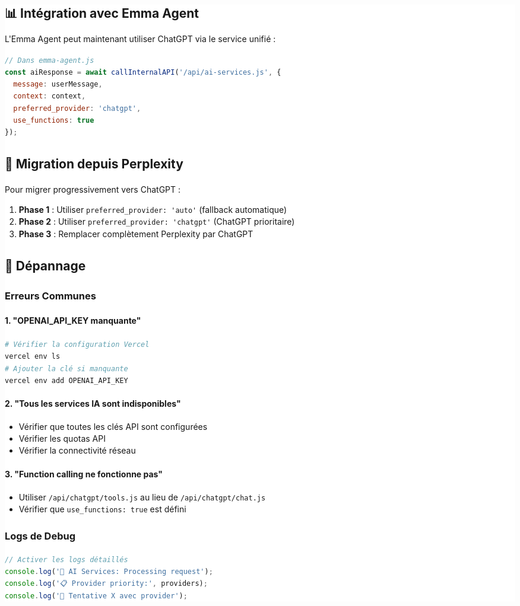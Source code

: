 ## 📊 Intégration avec Emma Agent

L'Emma Agent peut maintenant utiliser ChatGPT via le service unifié :

```javascript
// Dans emma-agent.js
const aiResponse = await callInternalAPI('/api/ai-services.js', {
  message: userMessage,
  context: context,
  preferred_provider: 'chatgpt',
  use_functions: true
});
```

## 🔄 Migration depuis Perplexity

Pour migrer progressivement vers ChatGPT :

1. **Phase 1** : Utiliser `preferred_provider: 'auto'` (fallback automatique)
2. **Phase 2** : Utiliser `preferred_provider: 'chatgpt'` (ChatGPT prioritaire)
3. **Phase 3** : Remplacer complètement Perplexity par ChatGPT

## 🚨 Dépannage

### Erreurs Communes

#### 1. "OPENAI_API_KEY manquante"
```bash
# Vérifier la configuration Vercel
vercel env ls
# Ajouter la clé si manquante
vercel env add OPENAI_API_KEY
```

#### 2. "Tous les services IA sont indisponibles"
- Vérifier que toutes les clés API sont configurées
- Vérifier les quotas API
- Vérifier la connectivité réseau

#### 3. "Function calling ne fonctionne pas"
- Utiliser `/api/chatgpt/tools.js` au lieu de `/api/chatgpt/chat.js`
- Vérifier que `use_functions: true` est défini

### Logs de Debug

```javascript
// Activer les logs détaillés
console.log('🤖 AI Services: Processing request');
console.log('📋 Provider priority:', providers);
console.log('🔄 Tentative X avec provider');
```
